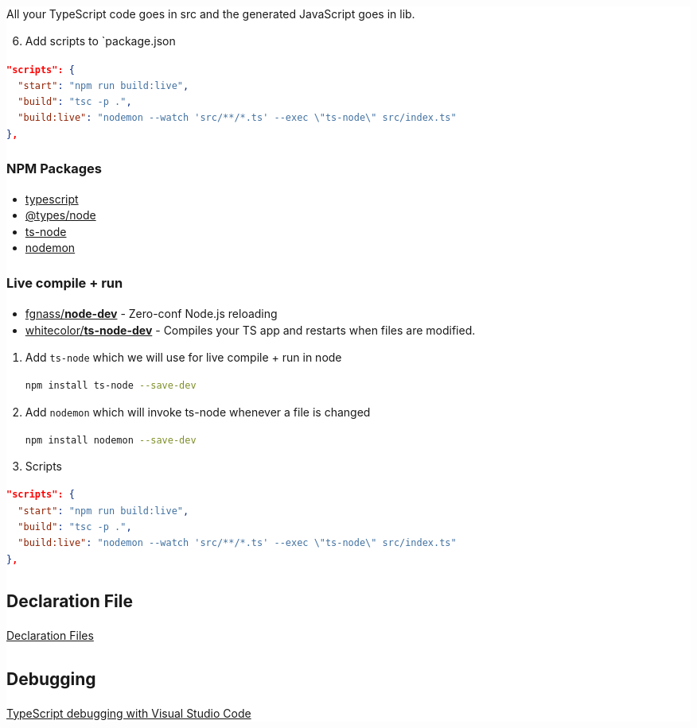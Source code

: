    All your TypeScript code goes in src and the generated JavaScript goes in lib.

6. Add scripts to `package.json

  ```json
  "scripts": {
    "start": "npm run build:live",
    "build": "tsc -p .",
    "build:live": "nodemon --watch 'src/**/*.ts' --exec \"ts-node\" src/index.ts"
  },
  ```


### NPM Packages

* [typescript](https://www.npmjs.com/package/typescript)
* [@types/node](https://www.npmjs.com/package/@types/node)
* [ts-node](https://www.npmjs.com/package/ts-node)
* [nodemon](https://www.npmjs.com/package/nodemon)

### Live compile + run

* [fgnass/**node-dev**](https://github.com/fgnass/node-dev) - Zero-conf Node.js reloading
* [whitecolor/**ts-node-dev**](https://github.com/whitecolor/ts-node-dev#readme) - Compiles your TS app and restarts when files are modified.

1. Add `ts-node` which we will use for live compile + run in node

   ```bash
   npm install ts-node --save-dev
   ```

2. Add `nodemon` which will invoke ts-node whenever a file is changed

   ```bash
   npm install nodemon --save-dev
   ```

3. Scripts

  ```json
  "scripts": {
    "start": "npm run build:live",
    "build": "tsc -p .",
    "build:live": "nodemon --watch 'src/**/*.ts' --exec \"ts-node\" src/index.ts"
  },
  ```

## Declaration File

[Declaration Files](https://www.typescriptlang.org/docs/handbook/declaration-files/introduction.html)

## Debugging

[TypeScript debugging with Visual Studio Code](https://code.visualstudio.com/docs/typescript/typescript-debugging)
